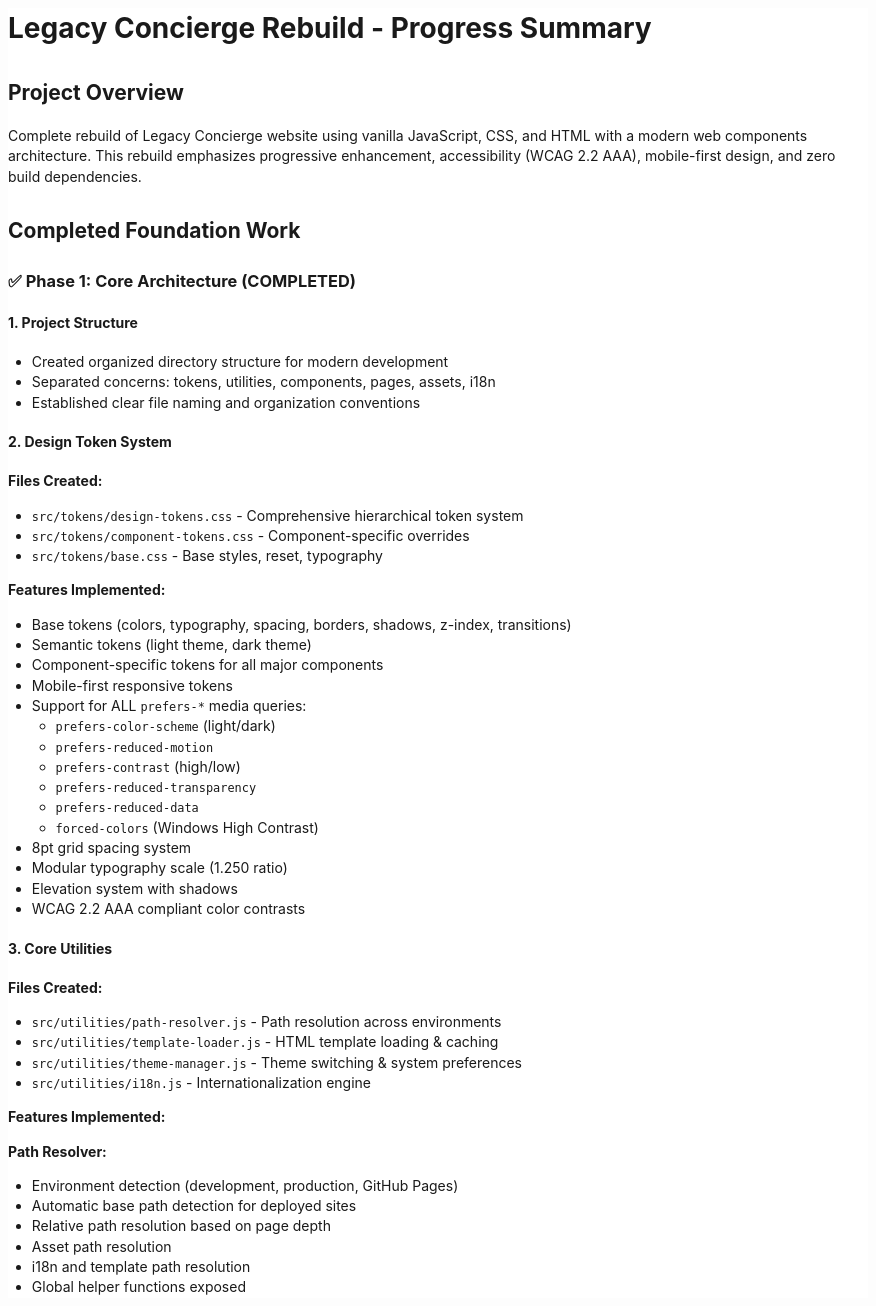# Legacy Concierge Rebuild - Progress Summary

## Project Overview

Complete rebuild of Legacy Concierge website using vanilla JavaScript, CSS, and HTML with a modern web components architecture. This rebuild emphasizes progressive enhancement, accessibility (WCAG 2.2 AAA), mobile-first design, and zero build dependencies.

## Completed Foundation Work

### ✅ Phase 1: Core Architecture (COMPLETED)

#### 1. Project Structure
- Created organized directory structure for modern development
- Separated concerns: tokens, utilities, components, pages, assets, i18n
- Established clear file naming and organization conventions

#### 2. Design Token System
**Files Created:**
- `src/tokens/design-tokens.css` - Comprehensive hierarchical token system
- `src/tokens/component-tokens.css` - Component-specific overrides
- `src/tokens/base.css` - Base styles, reset, typography

**Features Implemented:**
- Base tokens (colors, typography, spacing, borders, shadows, z-index, transitions)
- Semantic tokens (light theme, dark theme)
- Component-specific tokens for all major components
- Mobile-first responsive tokens
- Support for ALL `prefers-*` media queries:
  - `prefers-color-scheme` (light/dark)
  - `prefers-reduced-motion`
  - `prefers-contrast` (high/low)
  - `prefers-reduced-transparency`
  - `prefers-reduced-data`
  - `forced-colors` (Windows High Contrast)
- 8pt grid spacing system
- Modular typography scale (1.250 ratio)
- Elevation system with shadows
- WCAG 2.2 AAA compliant color contrasts

#### 3. Core Utilities
**Files Created:**
- `src/utilities/path-resolver.js` - Path resolution across environments
- `src/utilities/template-loader.js` - HTML template loading & caching
- `src/utilities/theme-manager.js` - Theme switching & system preferences
- `src/utilities/i18n.js` - Internationalization engine

**Features Implemented:**

**Path Resolver:**
- Environment detection (development, production, GitHub Pages)
- Automatic base path detection for deployed sites
- Relative path resolution based on page depth
- Asset path resolution
- i18n and template path resolution
- Global helper functions exposed
